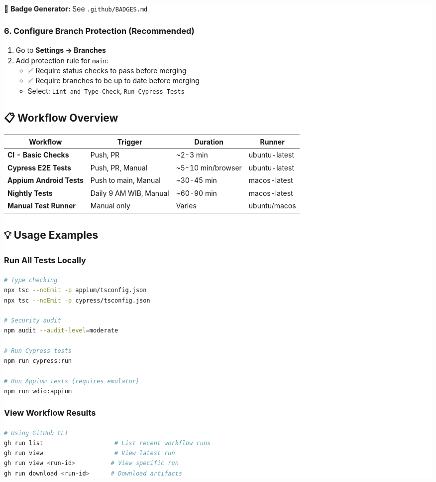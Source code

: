 📖 **Badge Generator:** See `.github/BADGES.md`

### 6. Configure Branch Protection (Recommended)

1. Go to **Settings → Branches**
2. Add protection rule for `main`:
   - ✅ Require status checks to pass before merging
   - ✅ Require branches to be up to date before merging
   - Select: `Lint and Type Check`, `Run Cypress Tests`

## 📋 Workflow Overview

| Workflow | Trigger | Duration | Runner |
|----------|---------|----------|--------|
| **CI - Basic Checks** | Push, PR | ~2-3 min | ubuntu-latest |
| **Cypress E2E Tests** | Push, PR, Manual | ~5-10 min/browser | ubuntu-latest |
| **Appium Android Tests** | Push to main, Manual | ~30-45 min | macos-latest |
| **Nightly Tests** | Daily 9 AM WIB, Manual | ~60-90 min | macos-latest |
| **Manual Test Runner** | Manual only | Varies | ubuntu/macos |

## 💡 Usage Examples

### Run All Tests Locally

```bash
# Type checking
npx tsc --noEmit -p appium/tsconfig.json
npx tsc --noEmit -p cypress/tsconfig.json

# Security audit
npm audit --audit-level=moderate

# Run Cypress tests
npm run cypress:run

# Run Appium tests (requires emulator)
npm run wdio:appium
```

### View Workflow Results

```bash
# Using GitHub CLI
gh run list                    # List recent workflow runs
gh run view                    # View latest run
gh run view <run-id>          # View specific run
gh run download <run-id>      # Download artifacts
```
